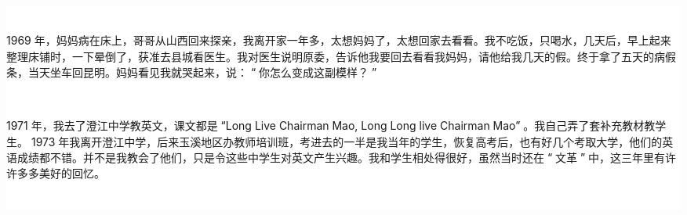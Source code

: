   <br/>
 </p>
 <p class="p2">
  <span class="s2">
   1969
  </span>
  <span class="s1">
   年，妈妈病在床上，哥哥从山西回来探亲，我离开家一年多，太想妈妈了，太想回家去看看。我不吃饭，只喝水，几天后，早上起来整理床铺时，一下晕倒了，获准去县城看医生。我对医生说明原委，告诉他我要回去看看我妈妈，请他给我几天的假。终于拿了五天的病假条，当天坐车回昆明。妈妈看见我就哭起来，说：
  </span>
  <span class="s2">
   “
  </span>
  <span class="s1">
   你怎么变成这副模样？
  </span>
  <span class="s2">
   ”
  </span>
 </p>
 <p class="p1">
  <span class="s1">
  </span>
  <br/>
 </p>
 <p class="p2">
  <span class="s2">
   1971
  </span>
  <span class="s1">
   年，我去了澄江中学教英文，课文都是
  </span>
  <span class="s2">
   “Long Live Chairman Mao, Long Long live Chairman Mao”
  </span>
  <span class="s1">
   。我自己弄了套补充教材教学生。
  </span>
  <span class="s2">
   1973
  </span>
  <span class="s1">
   年我离开澄江中学，后来玉溪地区办教师培训班，考进去的一半是我当年的学生，恢复高考后，也有好几个考取大学，他们的英语成绩都不错。并不是我教会了他们，只是令这些中学生对英文产生兴趣。我和学生相处得很好，虽然当时还在
  </span>
  <span class="s2">
   “
  </span>
  <span class="s1">
   文革
  </span>
  <span class="s2">
   ”
  </span>
  <span class="s1">
   中，这三年里有许许多多美好的回忆。
  </span>
 </p>
 <p class="p1">
  <span class="s1">
  </span>
  <br/>
 </p>
 <p class="p2">